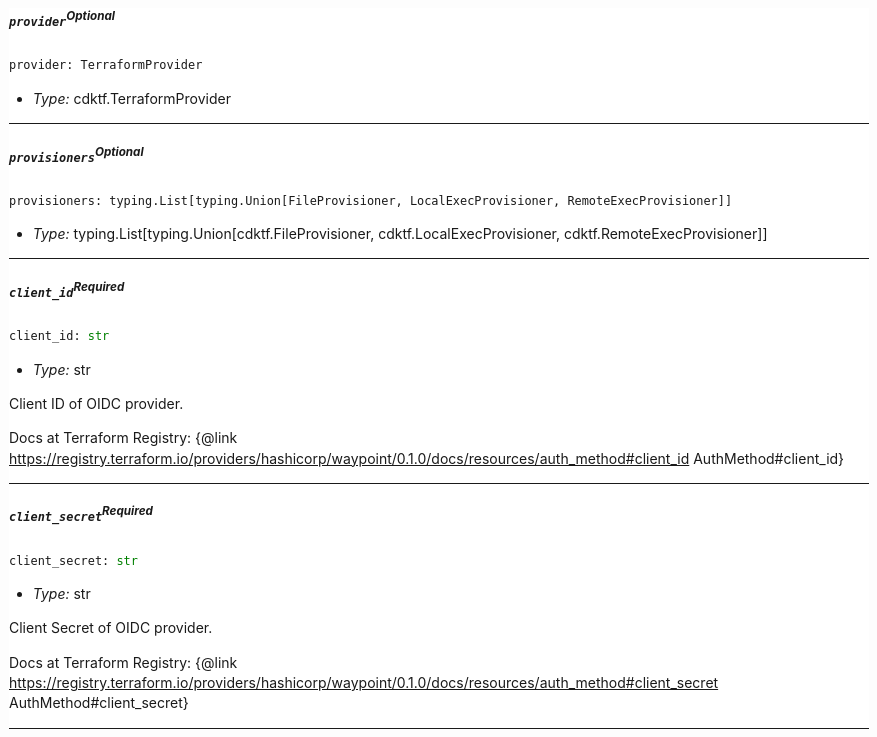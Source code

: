 ##### `provider`<sup>Optional</sup> <a name="provider" id="@cdktf/provider-waypoint.authMethod.AuthMethodConfig.property.provider"></a>

```python
provider: TerraformProvider
```

- *Type:* cdktf.TerraformProvider

---

##### `provisioners`<sup>Optional</sup> <a name="provisioners" id="@cdktf/provider-waypoint.authMethod.AuthMethodConfig.property.provisioners"></a>

```python
provisioners: typing.List[typing.Union[FileProvisioner, LocalExecProvisioner, RemoteExecProvisioner]]
```

- *Type:* typing.List[typing.Union[cdktf.FileProvisioner, cdktf.LocalExecProvisioner, cdktf.RemoteExecProvisioner]]

---

##### `client_id`<sup>Required</sup> <a name="client_id" id="@cdktf/provider-waypoint.authMethod.AuthMethodConfig.property.clientId"></a>

```python
client_id: str
```

- *Type:* str

Client ID of OIDC provider.

Docs at Terraform Registry: {@link https://registry.terraform.io/providers/hashicorp/waypoint/0.1.0/docs/resources/auth_method#client_id AuthMethod#client_id}

---

##### `client_secret`<sup>Required</sup> <a name="client_secret" id="@cdktf/provider-waypoint.authMethod.AuthMethodConfig.property.clientSecret"></a>

```python
client_secret: str
```

- *Type:* str

Client Secret of OIDC provider.

Docs at Terraform Registry: {@link https://registry.terraform.io/providers/hashicorp/waypoint/0.1.0/docs/resources/auth_method#client_secret AuthMethod#client_secret}

---
